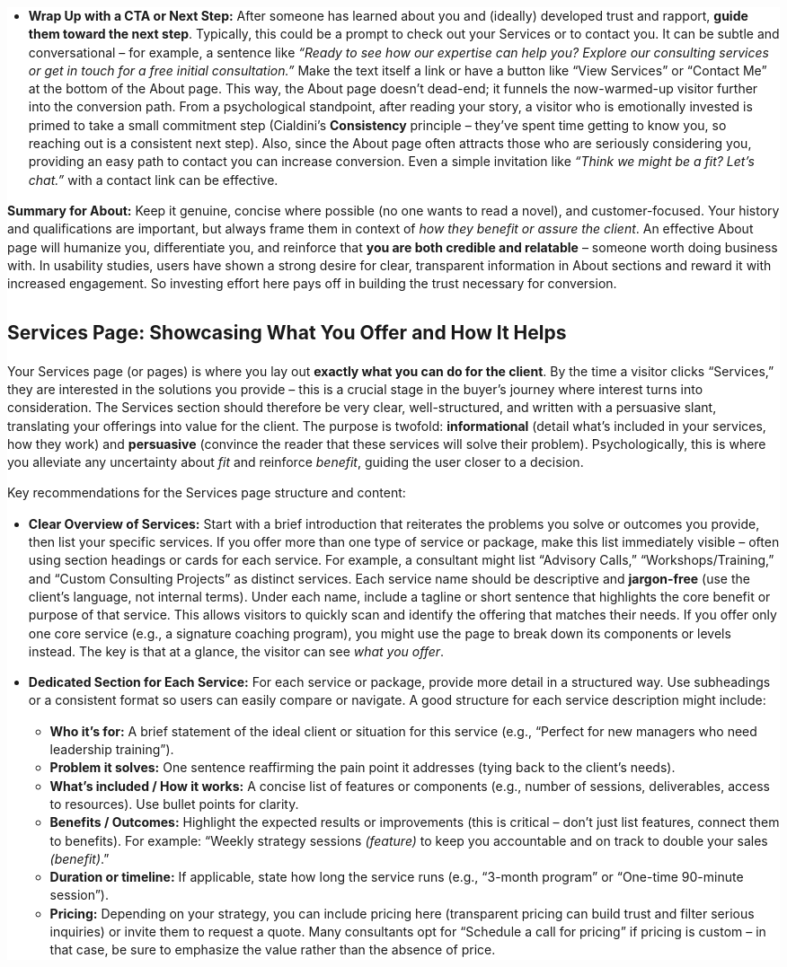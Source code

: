 - **Wrap Up with a CTA or Next Step:** After someone has learned about you and (ideally) developed trust and rapport, **guide them toward the next step**. Typically, this could be a prompt to check out your Services or to contact you. It can be subtle and conversational – for example, a sentence like _“Ready to see how our expertise can help you? Explore our consulting services or get in touch for a free initial consultation.”_ Make the text itself a link or have a button like “View Services” or “Contact Me” at the bottom of the About page. This way, the About page doesn’t dead-end; it funnels the now-warmed-up visitor further into the conversion path. From a psychological standpoint, after reading your story, a visitor who is emotionally invested is primed to take a small commitment step (Cialdini’s **Consistency** principle – they’ve spent time getting to know you, so reaching out is a consistent next step). Also, since the About page often attracts those who are seriously considering you, providing an easy path to contact you can increase conversion. Even a simple invitation like _“Think we might be a fit? Let’s chat.”_ with a contact link can be effective.

**Summary for About:** Keep it genuine, concise where possible (no one wants to read a novel), and customer-focused. Your history and qualifications are important, but always frame them in context of _how they benefit or assure the client_. An effective About page will humanize you, differentiate you, and reinforce that **you are both credible and relatable** – someone worth doing business with. In usability studies, users have shown a strong desire for clear, transparent information in About sections and reward it with increased engagement. So investing effort here pays off in building the trust necessary for conversion.

## Services Page: Showcasing What You Offer and How It Helps

Your Services page (or pages) is where you lay out **exactly what you can do for the client**. By the time a visitor clicks “Services,” they are interested in the solutions you provide – this is a crucial stage in the buyer’s journey where interest turns into consideration. The Services section should therefore be very clear, well-structured, and written with a persuasive slant, translating your offerings into value for the client. The purpose is twofold: **informational** (detail what’s included in your services, how they work) and **persuasive** (convince the reader that these services will solve their problem). Psychologically, this is where you alleviate any uncertainty about _fit_ and reinforce _benefit_, guiding the user closer to a decision.

Key recommendations for the Services page structure and content:

- **Clear Overview of Services:** Start with a brief introduction that reiterates the problems you solve or outcomes you provide, then list your specific services. If you offer more than one type of service or package, make this list immediately visible – often using section headings or cards for each service. For example, a consultant might list “Advisory Calls,” “Workshops/Training,” and “Custom Consulting Projects” as distinct services. Each service name should be descriptive and **jargon-free** (use the client’s language, not internal terms). Under each name, include a tagline or short sentence that highlights the core benefit or purpose of that service. This allows visitors to quickly scan and identify the offering that matches their needs. If you offer only one core service (e.g., a signature coaching program), you might use the page to break down its components or levels instead. The key is that at a glance, the visitor can see _what you offer_.

- **Dedicated Section for Each Service:** For each service or package, provide more detail in a structured way. Use subheadings or a consistent format so users can easily compare or navigate. A good structure for each service description might include:

  - **Who it’s for:** A brief statement of the ideal client or situation for this service (e.g., “Perfect for new managers who need leadership training”).
  - **Problem it solves:** One sentence reaffirming the pain point it addresses (tying back to the client’s needs).
  - **What’s included / How it works:** A concise list of features or components (e.g., number of sessions, deliverables, access to resources). Use bullet points for clarity.
  - **Benefits / Outcomes:** Highlight the expected results or improvements (this is critical – don’t just list features, connect them to benefits). For example: “Weekly strategy sessions _(feature)_ to keep you accountable and on track to double your sales _(benefit)_.”
  - **Duration or timeline:** If applicable, state how long the service runs (e.g., “3-month program” or “One-time 90-minute session”).
  - **Pricing:** Depending on your strategy, you can include pricing here (transparent pricing can build trust and filter serious inquiries) or invite them to request a quote. Many consultants opt for “Schedule a call for pricing” if pricing is custom – in that case, be sure to emphasize the value rather than the absence of price.
